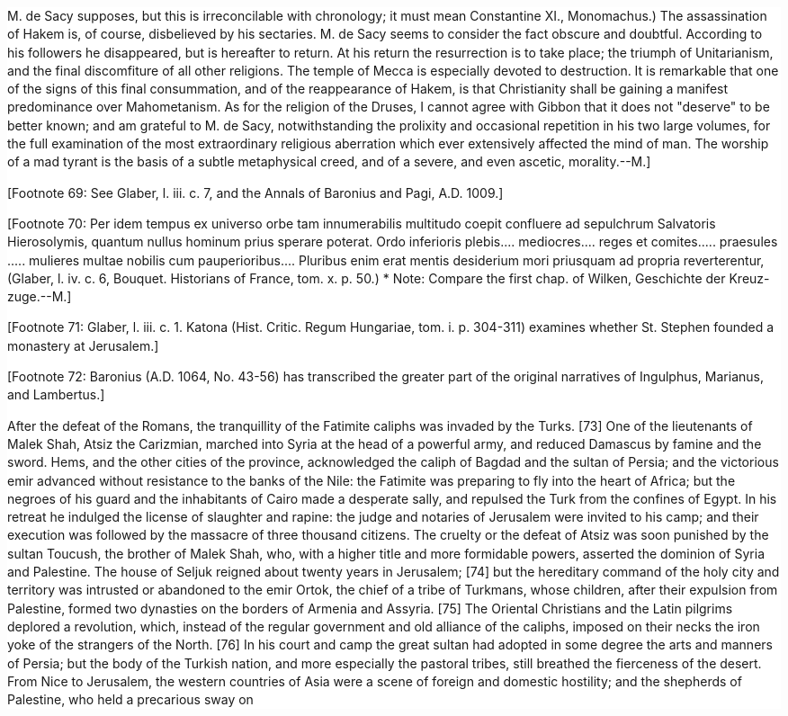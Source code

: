 M. de Sacy supposes, but this is irreconcilable with chronology; it must
mean Constantine XI., Monomachus.) The assassination of Hakem is, of
course, disbelieved by his sectaries. M. de Sacy seems to consider the
fact obscure and doubtful. According to his followers he disappeared,
but is hereafter to return. At his return the resurrection is to take
place; the triumph of Unitarianism, and the final discomfiture of all
other religions. The temple of Mecca is especially devoted to
destruction. It is remarkable that one of the signs of this final
consummation, and of the reappearance of Hakem, is that Christianity
shall be gaining a manifest predominance over Mahometanism. As for the
religion of the Druses, I cannot agree with Gibbon that it does not
"deserve" to be better known; and am grateful to M. de Sacy,
notwithstanding the prolixity and occasional repetition in his two large
volumes, for the full examination of the most extraordinary religious
aberration which ever extensively affected the mind of man. The worship
of a mad tyrant is the basis of a subtle metaphysical creed, and of a
severe, and even ascetic, morality.--M.]

[Footnote 69: See Glaber, l. iii. c. 7, and the Annals of Baronius and
Pagi, A.D. 1009.]

[Footnote 70: Per idem tempus ex universo orbe tam innumerabilis
multitudo coepit confluere ad sepulchrum Salvatoris Hierosolymis,
quantum nullus hominum prius sperare poterat. Ordo inferioris plebis....
mediocres.... reges et comites..... praesules ..... mulieres multae
nobilis cum pauperioribus.... Pluribus enim erat mentis desiderium
mori priusquam ad propria reverterentur, (Glaber, l. iv. c. 6, Bouquet.
Historians of France, tom. x. p. 50.) * Note: Compare the first chap. of
Wilken, Geschichte der Kreuz-zuge.--M.]

[Footnote 71: Glaber, l. iii. c. 1. Katona (Hist. Critic. Regum
Hungariae, tom. i. p. 304-311) examines whether St. Stephen founded a
monastery at Jerusalem.]

[Footnote 72: Baronius (A.D. 1064, No. 43-56) has transcribed the
greater part of the original narratives of Ingulphus, Marianus, and
Lambertus.]

After the defeat of the Romans, the tranquillity of the Fatimite caliphs
was invaded by the Turks. [73] One of the lieutenants of Malek Shah,
Atsiz the Carizmian, marched into Syria at the head of a powerful army,
and reduced Damascus by famine and the sword. Hems, and the other cities
of the province, acknowledged the caliph of Bagdad and the sultan of
Persia; and the victorious emir advanced without resistance to the banks
of the Nile: the Fatimite was preparing to fly into the heart of
Africa; but the negroes of his guard and the inhabitants of Cairo made
a desperate sally, and repulsed the Turk from the confines of Egypt. In
his retreat he indulged the license of slaughter and rapine: the judge
and notaries of Jerusalem were invited to his camp; and their execution
was followed by the massacre of three thousand citizens. The cruelty or
the defeat of Atsiz was soon punished by the sultan Toucush, the brother
of Malek Shah, who, with a higher title and more formidable powers,
asserted the dominion of Syria and Palestine. The house of Seljuk
reigned about twenty years in Jerusalem; [74] but the hereditary command
of the holy city and territory was intrusted or abandoned to the emir
Ortok, the chief of a tribe of Turkmans, whose children, after their
expulsion from Palestine, formed two dynasties on the borders of
Armenia and Assyria. [75] The Oriental Christians and the Latin pilgrims
deplored a revolution, which, instead of the regular government and old
alliance of the caliphs, imposed on their necks the iron yoke of the
strangers of the North. [76] In his court and camp the great sultan had
adopted in some degree the arts and manners of Persia; but the body
of the Turkish nation, and more especially the pastoral tribes, still
breathed the fierceness of the desert. From Nice to Jerusalem,
the western countries of Asia were a scene of foreign and domestic
hostility; and the shepherds of Palestine, who held a precarious sway on